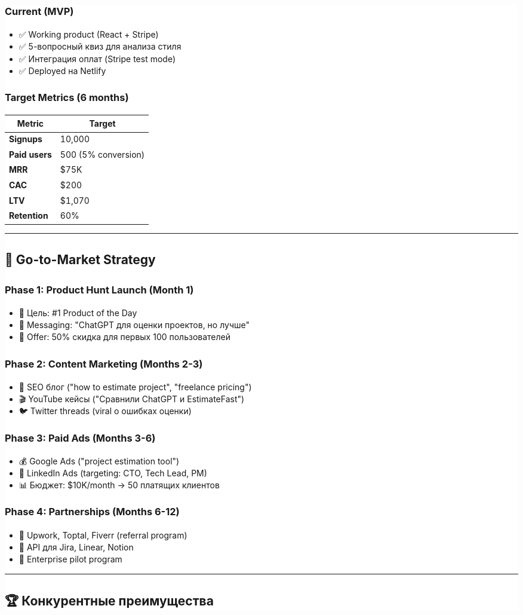 ### Current (MVP)
- ✅ Working product (React + Stripe)
- ✅ 5-вопросный квиз для анализа стиля
- ✅ Интеграция оплат (Stripe test mode)
- ✅ Deployed на Netlify

### Target Metrics (6 months)

| Metric | Target |
|--------|--------|
| **Signups** | 10,000 |
| **Paid users** | 500 (5% conversion) |
| **MRR** | $75K |
| **CAC** | $200 |
| **LTV** | $1,070 |
| **Retention** | 60% |

---

## 🎯 Go-to-Market Strategy

### Phase 1: Product Hunt Launch (Month 1)
- 🎯 Цель: #1 Product of the Day
- 📣 Messaging: "ChatGPT для оценки проектов, но лучше"
- 🎁 Offer: 50% скидка для первых 100 пользователей

### Phase 2: Content Marketing (Months 2-3)
- 📝 SEO блог ("how to estimate project", "freelance pricing")
- 🎬 YouTube кейсы ("Сравнили ChatGPT и EstimateFast")
- 🐦 Twitter threads (viral о ошибках оценки)

### Phase 3: Paid Ads (Months 3-6)
- 💰 Google Ads ("project estimation tool")
- 💼 LinkedIn Ads (targeting: CTO, Tech Lead, PM)
- 📊 Бюджет: $10K/month → 50 платящих клиентов

### Phase 4: Partnerships (Months 6-12)
- 🤝 Upwork, Toptal, Fiverr (referral program)
- 🔌 API для Jira, Linear, Notion
- 🏢 Enterprise pilot program

---

## 🏆 Конкурентные преимущества
